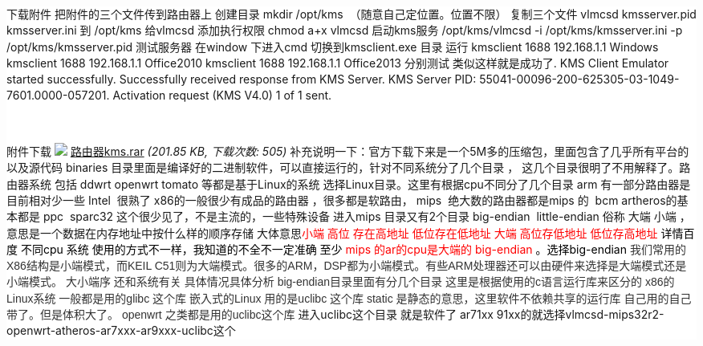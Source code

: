 下载附件
把附件的三个文件传到路由器上
创建目录
mkdir /opt/kms  （随意自己定位置。位置不限）
复制三个文件 vlmcsd kmsserver.pid kmsserver.ini 到 /opt/kms
给vlmcsd 添加执行权限 chmod a+x vlmcsd
启动kms服务
/opt/kms/vlmcsd -i /opt/kms/kmsserver.ini -p /opt/kms/kmsserver.pid
测试服务器
在window 下进入cmd 切换到kmsclient.exe 目录
运行
kmsclient 1688 192.168.1.1 Windows
kmsclient 1688 192.168.1.1 Office2010
kmsclient 1688 192.168.1.1 Office2013
分别测试 类似这样就是成功了.
KMS Client Emulator started successfully.
Successfully received response from KMS Server.
KMS Server PID: 55041-00096-200-625305-03-1049-7601.0000-057201.
Activation request (KMS V4.0) 1 of 1 sent.

&nbsp;

附件下载 ![](http://www.right.com.cn/forum/static/image/filetype/rar.gif) <span id="attach_103839">[路由器kms.rar](http://www.right.com.cn/forum/forum.php?mod=attachment&amp;aid=MTAzODM5fGFmZDVmYWMzfDE0NDY5OTcyMTZ8MHwxNTk2MjU%3D) _(201.85 KB, 下载次数: 505)_ </span>
补充说明一下：官方下载下来是一个5M多的压缩包，里面包含了几乎所有平台的以及源代码
binaries 目录里面是编译好的二进制软件，可以直接运行的，针对不同系统分了几个目录 ，
这几个目录很明了不用解释了。路由器系统 包括 ddwrt openwrt tomato 等都是基于Linux的系统
选择Linux目录。这里有根据cpu不同分了几个目录
arm 有一部分路由器是目前相对少一些
Intel  很熟了 x86的一般很少有成品的路由器 ，很多都是软路由，
mips  绝大数的路由器都是mips 的  bcm artheros的基本都是
ppc  sparc32 这个很少见了，不是主流的，一些特殊设备
进入mips 目录又有2个目录 big-endian  little-endian
俗称 大端 小端 ，意思是一个数据在内存地址中按什么样的顺序存储
大体意思<span style="color: #ff0000;">小端 高位 存在高地址 低位存在低地址 大端 高位存低地址 低位存高地址 </span><span style="color: #000000;">详情百度</span>
<span style="color: #000000;">不同cpu 系统 使用的方式不一样，我知道的不全不一定准确</span>
<span style="color: #000000;">至少</span><span style="color: #ff0000;"> mips 的ar的cpu是大端的 big-endian </span><span style="color: #000000;">。选择big-endian</span>
<span style="color: #333333;"><span style="font-family: arial, 宋体, sans-serif;">我们常用的X86结构是小端模式，而KEIL C51则为大端模式。很多的ARM，DSP都为小端模式。有些ARM处理器还可以由硬件来选择是大端模式还是小端模式。</span></span>
<span style="font-family: arial, 宋体, sans-serif;"><span style="color: #333333;">大小端序 还和系统有关 具体情况具体分析</span></span>
<span style="font-family: arial, 宋体, sans-serif;"><span style="color: #333333;">big-endian目录里面有分几个目录</span></span>
<span style="font-family: arial, 宋体, sans-serif;"><span style="color: #333333;">这里是根据使用的c语言运行库来区分的</span></span>
<span style="font-family: arial, 宋体, sans-serif;"><span style="color: #333333;">x86的Linux系统 一般都是用的glibc 这个库</span></span>
<span style="font-family: arial, 宋体, sans-serif;"><span style="color: #333333;">嵌入式的Linux 用的是uclibc 这个库</span></span>
<span style="font-family: arial, 宋体, sans-serif;"><span style="color: #333333;">static 是静态的意思，这里软件不依赖共享的运行库 自己用的自己带了。但是体积大了。</span></span>
<span style="font-family: arial, 宋体, sans-serif;"><span style="color: #333333;">openwrt 之类都是用的uclibc这个库</span></span>
进入uclibc这个目录 就是软件了
ar71xx 91xx的就选择vlmcsd-mips32r2-openwrt-atheros-ar7xxx-ar9xxx-uclibc这个
